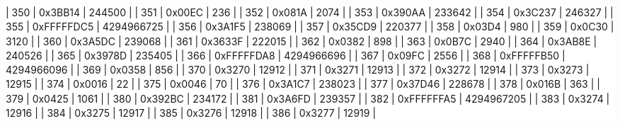 |     350 | 0x3BB14     |      244500 |
|     351 | 0x00EC      |         236 |
|     352 | 0x081A      |        2074 |
|     353 | 0x390AA     |      233642 |
|     354 | 0x3C237     |      246327 |
|     355 | 0xFFFFFDC5  |  4294966725 |
|     356 | 0x3A1F5     |      238069 |
|     357 | 0x35CD9     |      220377 |
|     358 | 0x03D4      |         980 |
|     359 | 0x0C30      |        3120 |
|     360 | 0x3A5DC     |      239068 |
|     361 | 0x3633F     |      222015 |
|     362 | 0x0382      |         898 |
|     363 | 0x0B7C      |        2940 |
|     364 | 0x3AB8E     |      240526 |
|     365 | 0x3978D     |      235405 |
|     366 | 0xFFFFFDA8  |  4294966696 |
|     367 | 0x09FC      |        2556 |
|     368 | 0xFFFFFB50  |  4294966096 |
|     369 | 0x0358      |         856 |
|     370 | 0x3270      |       12912 |
|     371 | 0x3271      |       12913 |
|     372 | 0x3272      |       12914 |
|     373 | 0x3273      |       12915 |
|     374 | 0x0016      |          22 |
|     375 | 0x0046      |          70 |
|     376 | 0x3A1C7     |      238023 |
|     377 | 0x37D46     |      228678 |
|     378 | 0x016B      |         363 |
|     379 | 0x0425      |        1061 |
|     380 | 0x392BC     |      234172 |
|     381 | 0x3A6FD     |      239357 |
|     382 | 0xFFFFFFA5  |  4294967205 |
|     383 | 0x3274      |       12916 |
|     384 | 0x3275      |       12917 |
|     385 | 0x3276      |       12918 |
|     386 | 0x3277      |       12919 |